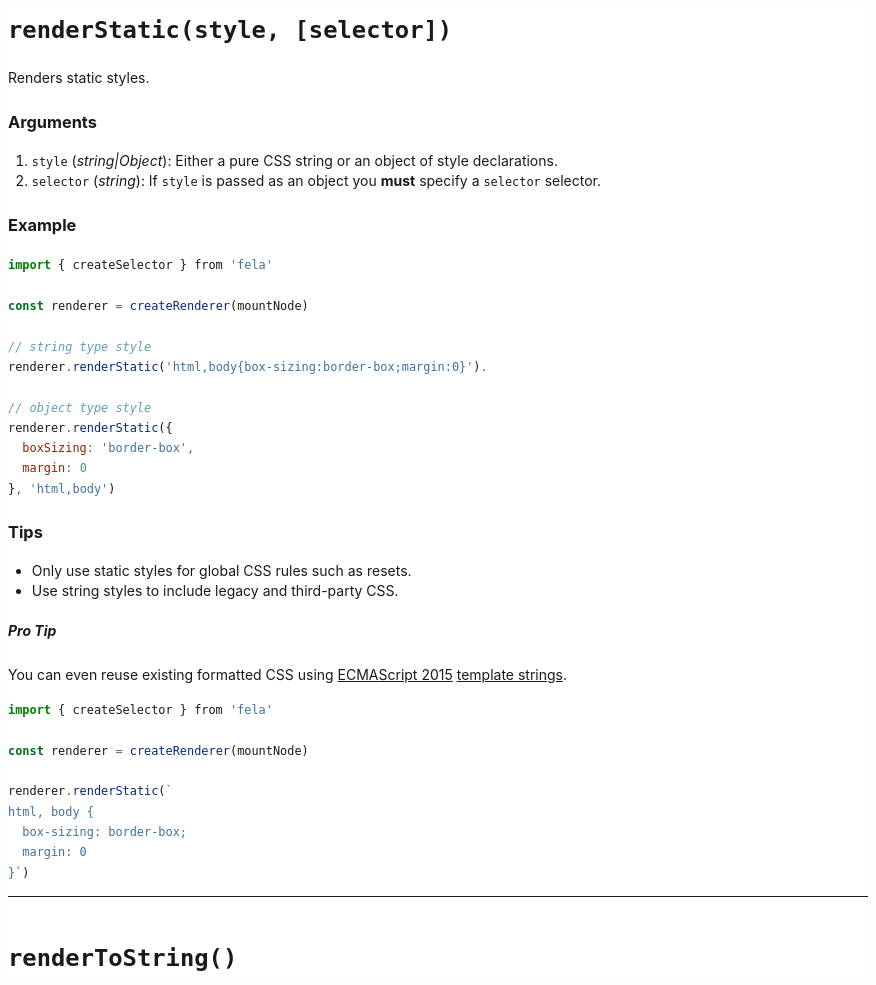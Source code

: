 
# `renderStatic(style, [selector])`

Renders static styles.

### Arguments
1. `style` (*string|Object*): Either a pure CSS string or an object of style declarations.
2. `selector` (*string*): If `style` is passed as an object you **must** specify a `selector` selector.

### Example
```javascript
import { createSelector } from 'fela'

const renderer = createRenderer(mountNode)

// string type style
renderer.renderStatic('html,body{box-sizing:border-box;margin:0}').

// object type style
renderer.renderStatic({
  boxSizing: 'border-box',
  margin: 0
}, 'html,body')
```

### Tips
* Only use static styles for global CSS rules such as resets.
* Use string styles to include legacy and third-party CSS.

##### Pro Tip
You can even reuse existing formatted CSS using [ECMAScript 2015](http://www.ecma-international.org/ecma-262/6.0/) [template strings](https://developer.mozilla.org/de/docs/Web/JavaScript/Reference/template_strings).

```javascript
import { createSelector } from 'fela'

const renderer = createRenderer(mountNode)

renderer.renderStatic(`
html, body {
  box-sizing: border-box;
  margin: 0
}`)
```

---

# `renderToString()`
